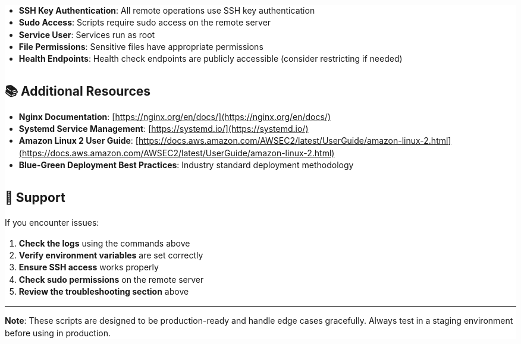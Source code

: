 - **SSH Key Authentication**: All remote operations use SSH key authentication
- **Sudo Access**: Scripts require sudo access on the remote server
- **Service User**: Services run as root
- **File Permissions**: Sensitive files have appropriate permissions
- **Health Endpoints**: Health check endpoints are publicly accessible (consider restricting if needed)

## 📚 Additional Resources

- **Nginx Documentation**: [https://nginx.org/en/docs/](https://nginx.org/en/docs/)
- **Systemd Service Management**: [https://systemd.io/](https://systemd.io/)
- **Amazon Linux 2 User Guide**: [https://docs.aws.amazon.com/AWSEC2/latest/UserGuide/amazon-linux-2.html](https://docs.aws.amazon.com/AWSEC2/latest/UserGuide/amazon-linux-2.html)
- **Blue-Green Deployment Best Practices**: Industry standard deployment methodology

## 🤝 Support

If you encounter issues:

1. **Check the logs** using the commands above
2. **Verify environment variables** are set correctly
3. **Ensure SSH access** works properly
4. **Check sudo permissions** on the remote server
5. **Review the troubleshooting section** above

---

**Note**: These scripts are designed to be production-ready and handle edge cases gracefully. Always test in a staging environment before using in production.
